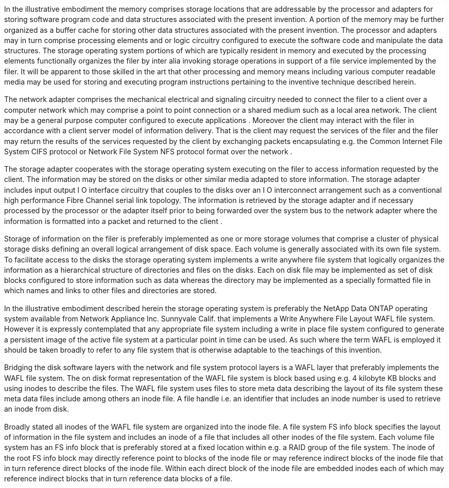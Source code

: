 In the illustrative embodiment the memory comprises storage locations that are addressable by the processor and adapters for storing software program code and data structures associated with the present invention. A portion of the memory may be further organized as a buffer cache for storing other data structures associated with the present invention. The processor and adapters may in turn comprise processing elements and or logic circuitry configured to execute the software code and manipulate the data structures. The storage operating system portions of which are typically resident in memory and executed by the processing elements functionally organizes the filer by inter alia invoking storage operations in support of a file service implemented by the filer. It will be apparent to those skilled in the art that other processing and memory means including various computer readable media may be used for storing and executing program instructions pertaining to the inventive technique described herein.

The network adapter comprises the mechanical electrical and signaling circuitry needed to connect the filer to a client over a computer network which may comprise a point to point connection or a shared medium such as a local area network. The client may be a general purpose computer configured to execute applications . Moreover the client may interact with the filer in accordance with a client server model of information delivery. That is the client may request the services of the filer and the filer may return the results of the services requested by the client by exchanging packets encapsulating e.g. the Common Internet File System CIFS protocol or Network File System NFS protocol format over the network .

The storage adapter cooperates with the storage operating system executing on the filer to access information requested by the client. The information may be stored on the disks or other similar media adapted to store information. The storage adapter includes input output I O interface circuitry that couples to the disks over an I O interconnect arrangement such as a conventional high performance Fibre Channel serial link topology. The information is retrieved by the storage adapter and if necessary processed by the processor or the adapter itself prior to being forwarded over the system bus to the network adapter where the information is formatted into a packet and returned to the client .

Storage of information on the filer is preferably implemented as one or more storage volumes that comprise a cluster of physical storage disks defining an overall logical arrangement of disk space. Each volume is generally associated with its own file system. To facilitate access to the disks the storage operating system implements a write anywhere file system that logically organizes the information as a hierarchical structure of directories and files on the disks. Each on disk file may be implemented as set of disk blocks configured to store information such as data whereas the directory may be implemented as a specially formatted file in which names and links to other files and directories are stored.

In the illustrative embodiment described herein the storage operating system is preferably the NetApp Data ONTAP operating system available from Network Appliance Inc. Sunnyvale Calif. that implements a Write Anywhere File Layout WAFL file system. However it is expressly contemplated that any appropriate file system including a write in place file system configured to generate a persistent image of the active file system at a particular point in time can be used. As such where the term WAFL is employed it should be taken broadly to refer to any file system that is otherwise adaptable to the teachings of this invention.

Bridging the disk software layers with the network and file system protocol layers is a WAFL layer that preferably implements the WAFL file system. The on disk format representation of the WAFL file system is block based using e.g. 4 kilobyte KB blocks and using inodes to describe the files. The WAFL file system uses files to store meta data describing the layout of its file system these meta data files include among others an inode file. A file handle i.e. an identifier that includes an inode number is used to retrieve an inode from disk.

Broadly stated all inodes of the WAFL file system are organized into the inode file. A file system FS info block specifies the layout of information in the file system and includes an inode of a file that includes all other inodes of the file system. Each volume file system has an FS info block that is preferably stored at a fixed location within e.g. a RAID group of the file system. The inode of the root FS info block may directly reference point to blocks of the inode file or may reference indirect blocks of the inode file that in turn reference direct blocks of the inode file. Within each direct block of the inode file are embedded inodes each of which may reference indirect blocks that in turn reference data blocks of a file.
